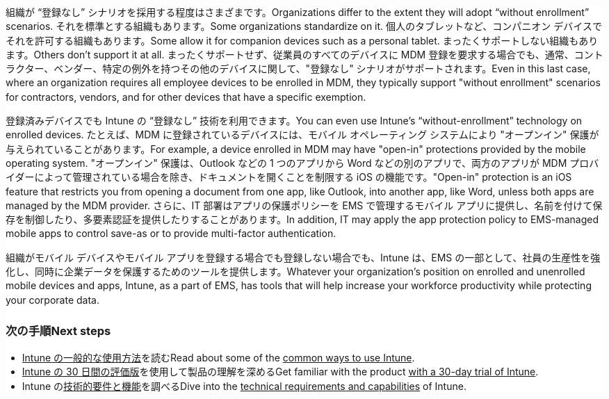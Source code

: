 <span data-ttu-id="81d43-184">組織が “登録なし” シナリオを採用する程度はさまざまです。</span><span class="sxs-lookup"><span data-stu-id="81d43-184">Organizations differ to the extent they will adopt “without enrollment” scenarios.</span></span> <span data-ttu-id="81d43-185">それを標準とする組織もあります。</span><span class="sxs-lookup"><span data-stu-id="81d43-185">Some organizations standardize on it.</span></span> <span data-ttu-id="81d43-186">個人のタブレットなど、コンパニオン デバイスでそれを許可する組織もあります。</span><span class="sxs-lookup"><span data-stu-id="81d43-186">Some allow it for companion devices such as a personal tablet.</span></span> <span data-ttu-id="81d43-187">まったくサポートしない組織もあります。</span><span class="sxs-lookup"><span data-stu-id="81d43-187">Others don’t support it at all.</span></span> <span data-ttu-id="81d43-188">まったくサポートせず、従業員のすべてのデバイスに MDM 登録を要求する場合でも、通常、コントラクター、ベンダー、特定の例外を持つその他のデバイスに関して、"登録なし" シナリオがサポートされます。</span><span class="sxs-lookup"><span data-stu-id="81d43-188">Even in this last case, where an organization requires all employee devices to be enrolled in MDM, they typically support "without enrollment" scenarios for contractors, vendors, and for other devices that have a specific exemption.</span></span>

<span data-ttu-id="81d43-189">登録済みデバイスでも Intune の “登録なし” 技術を利用できます。</span><span class="sxs-lookup"><span data-stu-id="81d43-189">You can even use Intune’s “without-enrollment” technology on enrolled devices.</span></span> <span data-ttu-id="81d43-190">たとえば、MDM に登録されているデバイスには、モバイル オペレーティング システムにより "オープンイン" 保護が与えられていることがあります。</span><span class="sxs-lookup"><span data-stu-id="81d43-190">For example, a device enrolled in MDM may have "open-in" protections provided by the mobile operating system.</span></span> <span data-ttu-id="81d43-191">"オープンイン" 保護は、Outlook などの 1 つのアプリから Word などの別のアプリで、両方のアプリが MDM プロバイダーによって管理されている場合を除き、ドキュメントを開くことを制限する iOS の機能です。</span><span class="sxs-lookup"><span data-stu-id="81d43-191">"Open-in" protection is an iOS feature that restricts you from opening a document from one app, like Outlook, into another app, like Word, unless both apps are managed by the MDM provider.</span></span> <span data-ttu-id="81d43-192">さらに、IT 部署はアプリの保護ポリシーを EMS で管理するモバイル アプリに提供し、名前を付けて保存を制御したり、多要素認証を提供したりすることがあります。</span><span class="sxs-lookup"><span data-stu-id="81d43-192">In addition, IT may apply the app protection policy to EMS-managed mobile apps to control save-as or to provide multi-factor authentication.</span></span>

<span data-ttu-id="81d43-193">組織がモバイル デバイスやモバイル アプリを登録する場合でも登録しない場合でも、Intune は、EMS の一部として、社員の生産性を強化し、同時に企業データを保護するためのツールを提供します。</span><span class="sxs-lookup"><span data-stu-id="81d43-193">Whatever your organization’s position on enrolled and unenrolled mobile devices and apps, Intune, as a part of EMS, has tools that will help increase your workforce productivity while protecting your corporate data.</span></span>



### <a name="next-steps"></a><span data-ttu-id="81d43-194">次の手順</span><span class="sxs-lookup"><span data-stu-id="81d43-194">Next steps</span></span>
* <span data-ttu-id="81d43-195">[Intune の一般的な使用方法](common-scenarios.md)を読む</span><span class="sxs-lookup"><span data-stu-id="81d43-195">Read about some of the [common ways to use Intune](common-scenarios.md).</span></span>
* <span data-ttu-id="81d43-196">[Intune の 30 日間の評価版](free-trial-sign-up.md)を使用して製品の理解を深める</span><span class="sxs-lookup"><span data-stu-id="81d43-196">Get familiar with the product [with a 30-day trial of Intune](free-trial-sign-up.md).</span></span>
* <span data-ttu-id="81d43-197">Intune の[技術的要件と機能](supported-devices-browsers.md)を調べる</span><span class="sxs-lookup"><span data-stu-id="81d43-197">Dive into the [technical requirements and capabilities](supported-devices-browsers.md) of Intune.</span></span>
